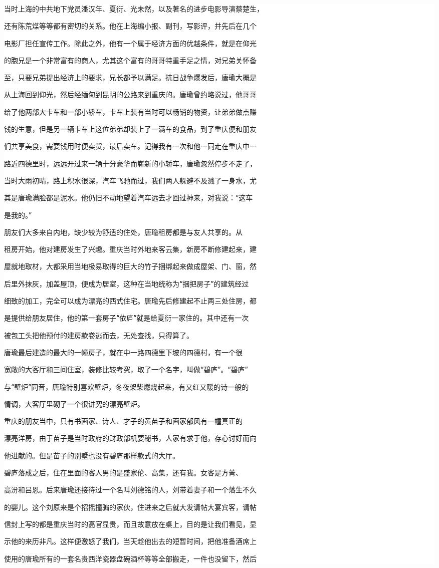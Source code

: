  当时上海的中共地下党员潘汉年、夏衍、光未然，以及著名的进步电影导演蔡楚生，

 还有陈荒煤等等都有密切的关系。他在上海编小报、副刊，写影评，并先后在几个

 电影厂担任宣传工作。除此之外，他有一个属于经济方面的优越条件，就是在仰光

 的胞兄是一个非常富有的商人，尤其这个富有的哥哥特重手足之情，对兄弟关怀备

 至，只要兄弟提出经济上的要求，兄长都予以满足。抗日战争爆发后，唐瑜大概是

 从上海回到仰光，然后经缅甸到昆明的公路来到重庆的。唐瑜曾约略说过，他哥哥

 给了他两部大卡车和一部小轿车，卡车上装有当时可以畅销的物资，让弟弟做点赚

 钱的生意，但是另一辆卡车上这位弟弟却装上了一满车的食品，到了重庆便和朋友

 们共享美食，需要钱用时便卖货，最后卖车。记得我有一次和他一同走在重庆中一

 路近四德里时，远远开过来一辆十分豪华而崭新的小轿车，唐瑜忽然停步不走了，

 当时大雨初晴，路上积水很深，汽车飞驰而过，我们两人躲避不及溅了一身水，尤

 其是唐瑜满脸都是泥水。他仍旧不动地望着汽车远去才回过神来，对我说：“这车

 是我的。”

   朋友们大多来自内地，缺少较为舒适的住处，唐瑜租房都是与友人共享的。从

 租房开始，他对建房发生了兴趣。重庆当时外地来客云集，新房不断修建起来，建

 屋就地取材，大都采用当地极易取得的巨大的竹子捆绑起来做成屋架、门、窗，然

 后里外抹灰，加盖屋顶，便成为居室，这种在当地统称为“捆把房子”的建筑经过

 细致的加工，完全可以成为漂亮的西式住宅。唐瑜先后修建起不止两三处住房，都

 是提供给朋友居住，他的第一套房子“依庐”就是给夏衍一家住的。其中还有一次

 被包工头把他预付的建房款卷逃而去，无处查找，只得算了。

   唐瑜最后建造的最大的一幢房子，就在中一路四德里下坡的四德村，有一个很

 宽敞的大客厅和三间住室，装修比较考究，取了一个名字，叫做“碧庐”。“碧庐”

 与“壁炉”同音，唐瑜特别喜欢壁炉，冬夜架柴燃烧起来，有又红又暖的诗一般的

 情调，大客厅里砌了一个很讲究的漂亮壁炉。

   重庆的朋友当中，只有书画家、诗人、才子的黄苗子和画家郁风有一幢真正的

 漂亮洋房，由于苗子是当时政府的财政部机要秘书，人家有求于他，存心讨好而向

 他进献的。但是苗子的别墅也没有碧庐那样款式的大厅。

   碧庐落成之后，住在里面的客人男的是盛家伦、高集，还有我。女客是方菁、

 高汾和吕恩。后来唐瑜还接待过一个名叫刘德铭的人，刘带着妻子和一个落生不久

 的婴儿。这个刘原来是个招摇撞骗的家伙，住进来之后就大发请帖大宴宾客，请帖

 信封上写的都是重庆当时的高官显贵，而且故意放在桌上，目的是让我们看见，显

 示他的来历非凡。这样便激怒了我们，当天趁他出去的短暂时间，把他准备酒席上

 使用的唐瑜所有的一套名贵西洋瓷器盘碗酒杯等等全部搬走，一件也没留下，然后
